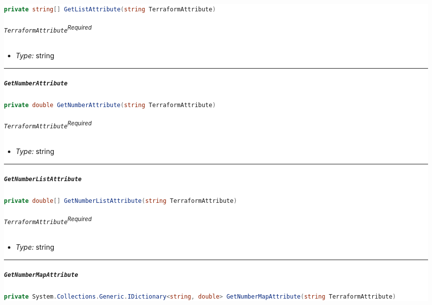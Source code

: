 ```csharp
private string[] GetListAttribute(string TerraformAttribute)
```

###### `TerraformAttribute`<sup>Required</sup> <a name="TerraformAttribute" id="@cdktf/provider-oraclepaas.databaseAccessRule.DatabaseAccessRuleTimeoutsOutputReference.getListAttribute.parameter.terraformAttribute"></a>

- *Type:* string

---

##### `GetNumberAttribute` <a name="GetNumberAttribute" id="@cdktf/provider-oraclepaas.databaseAccessRule.DatabaseAccessRuleTimeoutsOutputReference.getNumberAttribute"></a>

```csharp
private double GetNumberAttribute(string TerraformAttribute)
```

###### `TerraformAttribute`<sup>Required</sup> <a name="TerraformAttribute" id="@cdktf/provider-oraclepaas.databaseAccessRule.DatabaseAccessRuleTimeoutsOutputReference.getNumberAttribute.parameter.terraformAttribute"></a>

- *Type:* string

---

##### `GetNumberListAttribute` <a name="GetNumberListAttribute" id="@cdktf/provider-oraclepaas.databaseAccessRule.DatabaseAccessRuleTimeoutsOutputReference.getNumberListAttribute"></a>

```csharp
private double[] GetNumberListAttribute(string TerraformAttribute)
```

###### `TerraformAttribute`<sup>Required</sup> <a name="TerraformAttribute" id="@cdktf/provider-oraclepaas.databaseAccessRule.DatabaseAccessRuleTimeoutsOutputReference.getNumberListAttribute.parameter.terraformAttribute"></a>

- *Type:* string

---

##### `GetNumberMapAttribute` <a name="GetNumberMapAttribute" id="@cdktf/provider-oraclepaas.databaseAccessRule.DatabaseAccessRuleTimeoutsOutputReference.getNumberMapAttribute"></a>

```csharp
private System.Collections.Generic.IDictionary<string, double> GetNumberMapAttribute(string TerraformAttribute)
```
